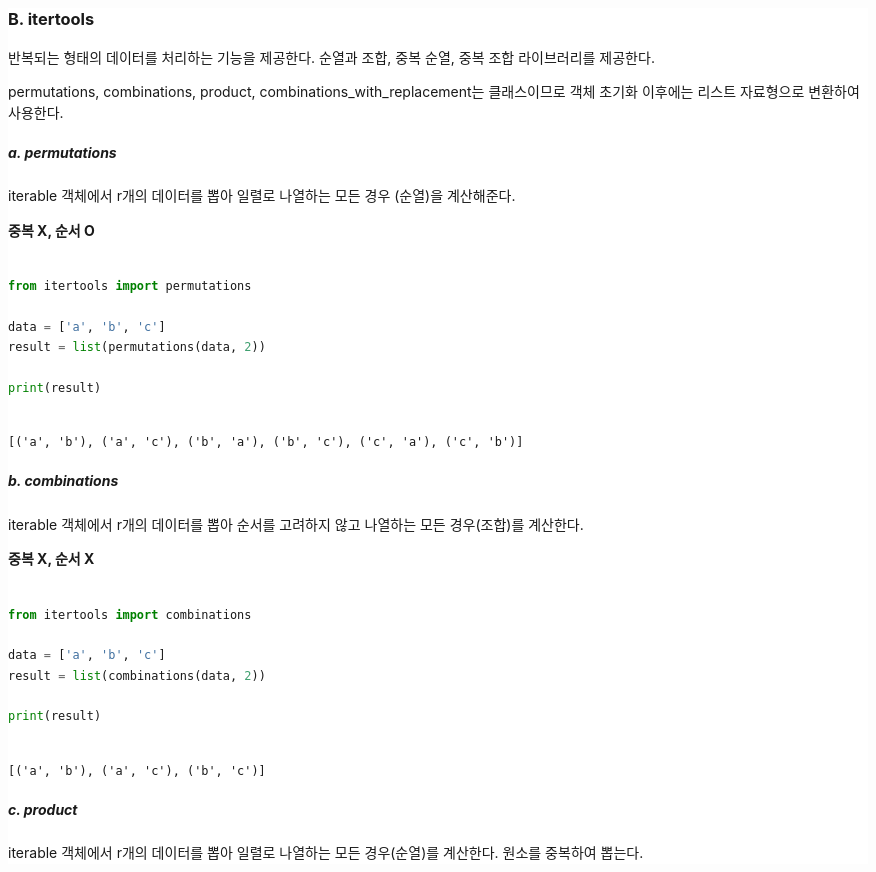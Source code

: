 
### B. itertools

반복되는 형태의 데이터를 처리하는 기능을 제공한다. 순열과 조합, 중복 순열, 중복 조합 라이브러리를 제공한다.

permutations, combinations, product, combinations_with_replacement는 클래스이므로 객체 초기화 이후에는 리스트 자료형으로 변환하여 사용한다.

##### a. permutations

iterable 객체에서 r개의 데이터를 뽑아 일렬로 나열하는 모든 경우 (순열)을 계산해준다. 

**중복 X, 순서 O**

```python

from itertools import permutations  
  
data = ['a', 'b', 'c']  
result = list(permutations(data, 2))  
  
print(result)

```

```

[('a', 'b'), ('a', 'c'), ('b', 'a'), ('b', 'c'), ('c', 'a'), ('c', 'b')]

```

##### b. combinations

iterable 객체에서 r개의 데이터를 뽑아 순서를 고려하지 않고 나열하는 모든 경우(조합)를 계산한다.

**중복 X, 순서 X**

```python

from itertools import combinations  
  
data = ['a', 'b', 'c']  
result = list(combinations(data, 2))  
  
print(result)

```

```

[('a', 'b'), ('a', 'c'), ('b', 'c')]

```

##### c. product

iterable 객체에서 r개의 데이터를 뽑아 일렬로 나열하는 모든 경우(순열)를 계산한다. 원소를 중복하여 뽑는다.
